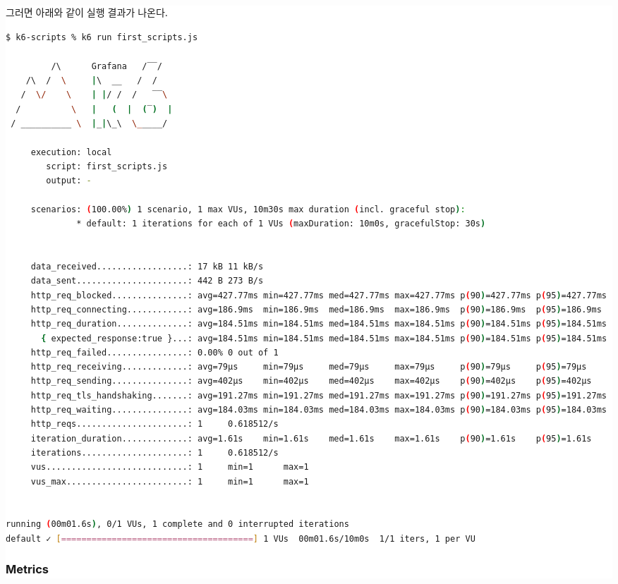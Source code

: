 그러면 아래와 같이 실행 결과가 나온다.

```bash
$ k6-scripts % k6 run first_scripts.js

         /\      Grafana   /‾‾/  
    /\  /  \     |\  __   /  /   
   /  \/    \    | |/ /  /   ‾‾\ 
  /          \   |   (  |  (‾)  |
 / __________ \  |_|\_\  \_____/ 

     execution: local
        script: first_scripts.js
        output: -

     scenarios: (100.00%) 1 scenario, 1 max VUs, 10m30s max duration (incl. graceful stop):
              * default: 1 iterations for each of 1 VUs (maxDuration: 10m0s, gracefulStop: 30s)


     data_received..................: 17 kB 11 kB/s
     data_sent......................: 442 B 273 B/s
     http_req_blocked...............: avg=427.77ms min=427.77ms med=427.77ms max=427.77ms p(90)=427.77ms p(95)=427.77ms
     http_req_connecting............: avg=186.9ms  min=186.9ms  med=186.9ms  max=186.9ms  p(90)=186.9ms  p(95)=186.9ms 
     http_req_duration..............: avg=184.51ms min=184.51ms med=184.51ms max=184.51ms p(90)=184.51ms p(95)=184.51ms
       { expected_response:true }...: avg=184.51ms min=184.51ms med=184.51ms max=184.51ms p(90)=184.51ms p(95)=184.51ms
     http_req_failed................: 0.00% 0 out of 1
     http_req_receiving.............: avg=79µs     min=79µs     med=79µs     max=79µs     p(90)=79µs     p(95)=79µs    
     http_req_sending...............: avg=402µs    min=402µs    med=402µs    max=402µs    p(90)=402µs    p(95)=402µs   
     http_req_tls_handshaking.......: avg=191.27ms min=191.27ms med=191.27ms max=191.27ms p(90)=191.27ms p(95)=191.27ms
     http_req_waiting...............: avg=184.03ms min=184.03ms med=184.03ms max=184.03ms p(90)=184.03ms p(95)=184.03ms
     http_reqs......................: 1     0.618512/s
     iteration_duration.............: avg=1.61s    min=1.61s    med=1.61s    max=1.61s    p(90)=1.61s    p(95)=1.61s   
     iterations.....................: 1     0.618512/s
     vus............................: 1     min=1      max=1
     vus_max........................: 1     min=1      max=1


running (00m01.6s), 0/1 VUs, 1 complete and 0 interrupted iterations
default ✓ [======================================] 1 VUs  00m01.6s/10m0s  1/1 iters, 1 per VU
```

### Metrics
